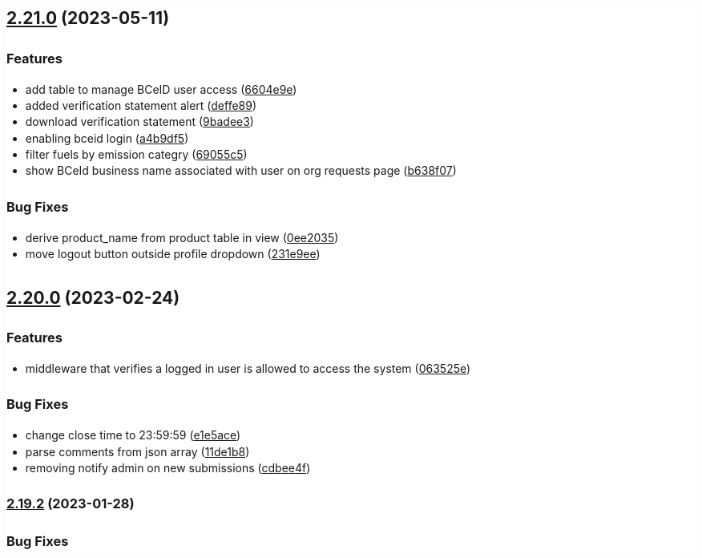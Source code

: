 ## [2.21.0](https://github.com/bcgov/cas-ciip-portal/compare/v2.20.0...v2.21.0) (2023-05-11)


### Features

* add table to manage BCeID user access ([6604e9e](https://github.com/bcgov/cas-ciip-portal/commit/6604e9eb76032f532fb2e9aa6ccce3b960ef0ef7))
* added verification statement alert ([deffe89](https://github.com/bcgov/cas-ciip-portal/commit/deffe895d8a9b08086ae0da6b4b6a35969c90652))
* download verification statement ([9badee3](https://github.com/bcgov/cas-ciip-portal/commit/9badee31688956ec1b890f91d628afb1c170a72f))
* enabling bceid login ([a4b9df5](https://github.com/bcgov/cas-ciip-portal/commit/a4b9df5a76d3680709c50786a5f5249036299f4b))
* filter fuels by emission categry ([69055c5](https://github.com/bcgov/cas-ciip-portal/commit/69055c5f83fce18e35886d4b5267e0448b59706e))
* show BCeId business name associated with user on org requests page ([b638f07](https://github.com/bcgov/cas-ciip-portal/commit/b638f07c5c6df0a474859b43397bdb7dd861ca8c))


### Bug Fixes

* derive product_name from product table in view ([0ee2035](https://github.com/bcgov/cas-ciip-portal/commit/0ee2035d881f7b729495024719f2a6b4aed29326))
* move logout button outside profile dropdown ([231e9ee](https://github.com/bcgov/cas-ciip-portal/commit/231e9ee78eeb4d9eee603435fedb929b53dcd679))

## [2.20.0](https://github.com/bcgov/cas-ciip-portal/compare/v2.19.2...v2.20.0) (2023-02-24)


### Features

* middleware that verifies a logged in user is allowed to access the system ([063525e](https://github.com/bcgov/cas-ciip-portal/commit/063525e97b09365b9164a4aa95ad728f36d58c70))


### Bug Fixes

* change close time to 23:59:59 ([e1e5ace](https://github.com/bcgov/cas-ciip-portal/commit/e1e5aced36e292a546c93c20e94bde2ae148705b))
* parse comments from json array ([11de1b8](https://github.com/bcgov/cas-ciip-portal/commit/11de1b8d26e95bc88ce746f869e31ed331ea758d))
* removing notify admin on new submissions ([cdbee4f](https://github.com/bcgov/cas-ciip-portal/commit/cdbee4fd36c2a07811ef585ef886f4d7d7b2b2ad))

### [2.19.2](https://github.com/bcgov/cas-ciip-portal/compare/v2.19.1...v2.19.2) (2023-01-28)


### Bug Fixes
